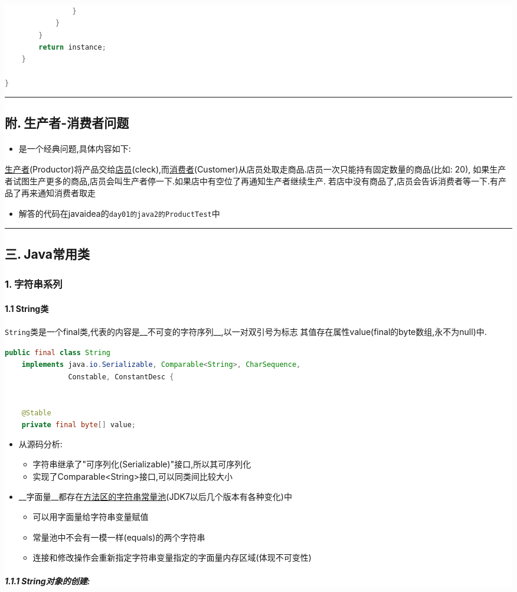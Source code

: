 ```java
                }
            }
        }
        return instance;
    }

}
```

-----

## 附. 生产者-消费者问题

* 是一个经典问题,具体内容如下:

<u>生产者</u>(Productor)将产品交给<u>店员</u>(cleck),而<u>消费者</u>(Customer)从店员处取走商品.店员一次只能持有固定数量的商品(比如: 20),
如果生产者试图生产更多的商品,店员会叫生产者停一下.如果店中有空位了再通知生产者继续生产.
若店中没有商品了,店员会告诉消费者等一下.有产品了再来通知消费者取走

* 解答的代码在javaidea的`day01的java2的ProductTest`中

-----

## 三. Java常用类

### 1. 字符串系列

#### 1.1 String类

`String`类是一个final类,代表的内容是__不可变的字符序列__,以一对双引号为标志
其值存在属性value(final的byte数组,永不为null)中.

```java
public final class String
    implements java.io.Serializable, Comparable<String>, CharSequence,
               Constable, ConstantDesc {


    @Stable
    private final byte[] value;
```

* 从源码分析:
  * 字符串继承了"可序列化(Serializable)"接口,所以其可序列化
  * 实现了Comparable\<String\>接口,可以同类间比较大小

* __字面量__都存在<u>方法区的字符串常量池</u>(JDK7以后几个版本有各种变化)中
  * 可以用字面量给字符串变量赋值
  
  * 常量池中不会有一模一样(equals)的两个字符串

  * 连接和修改操作会重新指定字符串变量指定的字面量内存区域(体现不可变性)
  
##### 1.1.1 String对象的创建:
